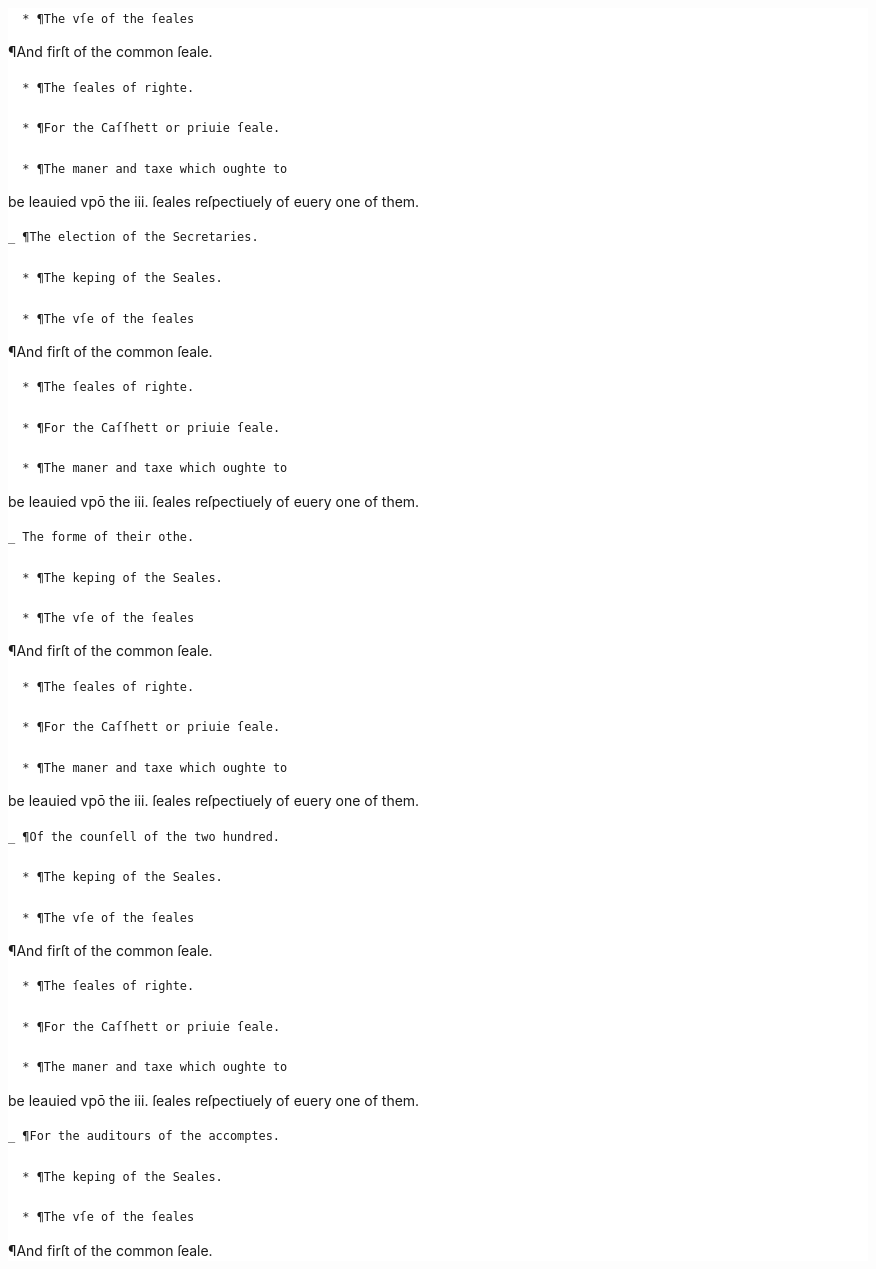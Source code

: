       * ¶The vſe of the ſeales
¶And firſt of the common ſeale.

      * ¶The ſeales of righte.

      * ¶For the Caſſhett or priuie ſeale.

      * ¶The maner and taxe which oughte to
be leauied vpō the iii. ſeales reſpectiuely
of euery one of them.

    _ ¶The election of the Secretaries.

      * ¶The keping of the Seales.

      * ¶The vſe of the ſeales
¶And firſt of the common ſeale.

      * ¶The ſeales of righte.

      * ¶For the Caſſhett or priuie ſeale.

      * ¶The maner and taxe which oughte to
be leauied vpō the iii. ſeales reſpectiuely
of euery one of them.

    _ The forme of their othe.

      * ¶The keping of the Seales.

      * ¶The vſe of the ſeales
¶And firſt of the common ſeale.

      * ¶The ſeales of righte.

      * ¶For the Caſſhett or priuie ſeale.

      * ¶The maner and taxe which oughte to
be leauied vpō the iii. ſeales reſpectiuely
of euery one of them.

    _ ¶Of the counſell of the two hundred.

      * ¶The keping of the Seales.

      * ¶The vſe of the ſeales
¶And firſt of the common ſeale.

      * ¶The ſeales of righte.

      * ¶For the Caſſhett or priuie ſeale.

      * ¶The maner and taxe which oughte to
be leauied vpō the iii. ſeales reſpectiuely
of euery one of them.

    _ ¶For the auditours of the accomptes.

      * ¶The keping of the Seales.

      * ¶The vſe of the ſeales
¶And firſt of the common ſeale.
